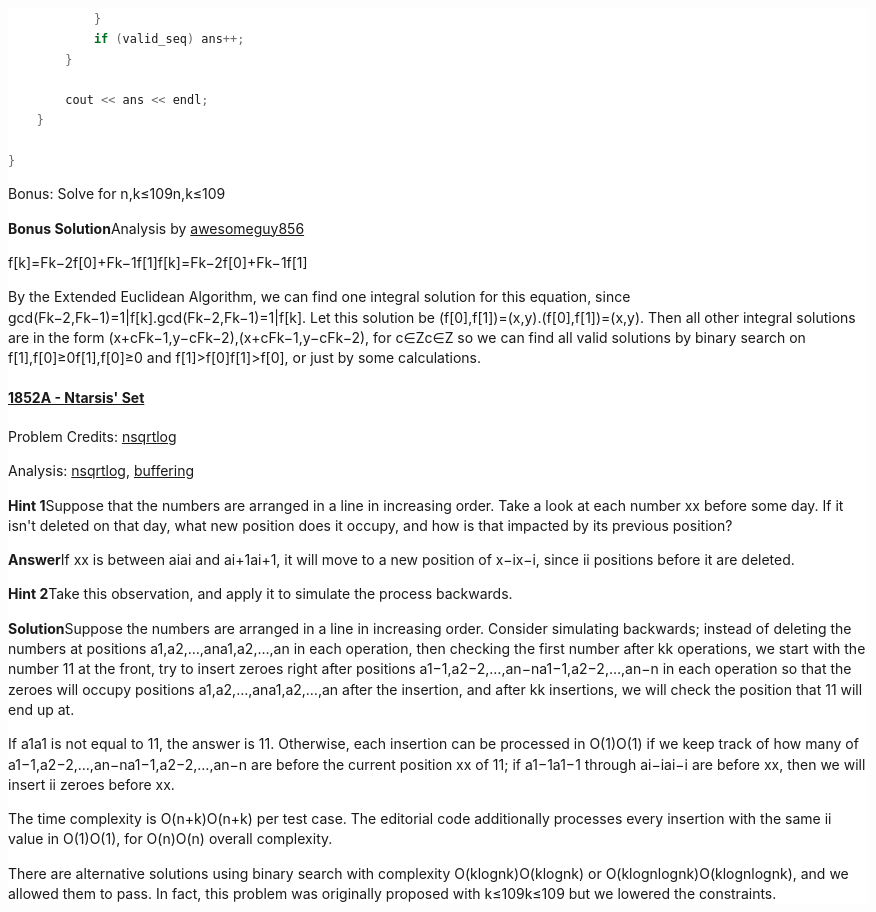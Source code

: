 ```cpp
            }
            if (valid_seq) ans++;
        }
 
        cout << ans << endl;
    }
 
}
```
Bonus: Solve for n,k≤109n,k≤109

 **Bonus Solution**Analysis by [awesomeguy856](https://codeforces.com/profile/awesomeguy856 "Candidate Master awesomeguy856")

f[k]=Fk−2f[0]+Fk−1f[1]f[k]=Fk−2f[0]+Fk−1f[1]

By the Extended Euclidean Algorithm, we can find one integral solution for this equation, since gcd(Fk−2,Fk−1)=1|f[k].gcd(Fk−2,Fk−1)=1|f[k]. Let this solution be (f[0],f[1])=(x,y).(f[0],f[1])=(x,y). Then all other integral solutions are in the form (x+cFk−1,y−cFk−2),(x+cFk−1,y−cFk−2), for c∈Zc∈Z so we can find all valid solutions by binary search on f[1],f[0]≥0f[1],f[0]≥0 and f[1]>f[0]f[1]>f[0], or just by some calculations. 

#### [1852A - Ntarsis' Set](../problems/A._Ntarsis'_Set.md "Codeforces Round 887 (Div. 1)")

Problem Credits: [nsqrtlog](https://codeforces.com/profile/nsqrtlog "Expert nsqrtlog")

Analysis: [nsqrtlog](https://codeforces.com/profile/nsqrtlog "Expert nsqrtlog"), [buffering](https://codeforces.com/profile/buffering "Expert buffering")

 **Hint 1**Suppose that the numbers are arranged in a line in increasing order. Take a look at each number xx before some day. If it isn't deleted on that day, what new position does it occupy, and how is that impacted by its previous position?

 **Answer**If xx is between aiai and ai+1ai+1, it will move to a new position of x−ix−i, since ii positions before it are deleted.

 **Hint 2**Take this observation, and apply it to simulate the process backwards.

 **Solution**Suppose the numbers are arranged in a line in increasing order. Consider simulating backwards; instead of deleting the numbers at positions a1,a2,…,ana1,a2,…,an in each operation, then checking the first number after kk operations, we start with the number 11 at the front, try to insert zeroes right after positions a1−1,a2−2,…,an−na1−1,a2−2,…,an−n in each operation so that the zeroes will occupy positions a1,a2,…,ana1,a2,…,an after the insertion, and after kk insertions, we will check the position that 11 will end up at.

If a1a1 is not equal to 11, the answer is 11. Otherwise, each insertion can be processed in O(1)O(1) if we keep track of how many of a1−1,a2−2,…,an−na1−1,a2−2,…,an−n are before the current position xx of 11; if a1−1a1−1 through ai−iai−i are before xx, then we will insert ii zeroes before xx. 

The time complexity is O(n+k)O(n+k) per test case. The editorial code additionally processes every insertion with the same ii value in O(1)O(1), for O(n)O(n) overall complexity. 

There are alternative solutions using binary search with complexity O(klognk)O(klog⁡nk) or O(klognlognk)O(klog⁡nlog⁡nk), and we allowed them to pass. In fact, this problem was originally proposed with k≤109k≤109 but we lowered the constraints.
